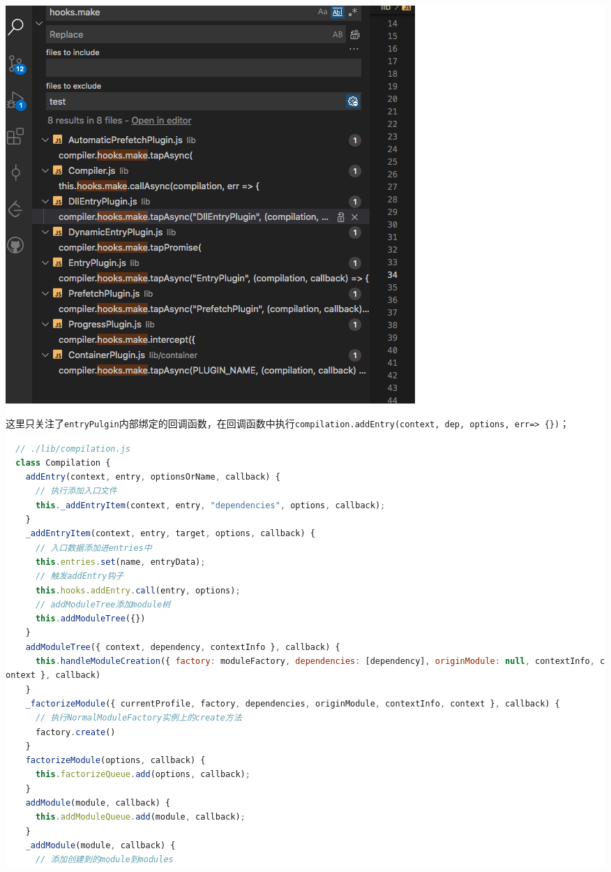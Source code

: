 ![make_tapAsync](./images/make_tapAsync.png)

这里只关注了`entryPulgin`内部绑定的回调函数，在回调函数中执行`compilation.addEntry(context, dep, options, err=> {})`；

```js
  // ./lib/compilation.js
  class Compilation {
    addEntry(context, entry, optionsOrName, callback) {
      // 执行添加入口文件
      this._addEntryItem(context, entry, "dependencies", options, callback);
    }
    _addEntryItem(context, entry, target, options, callback) {
      // 入口数据添加进entries中
      this.entries.set(name, entryData);
      // 触发addEntry钩子
      this.hooks.addEntry.call(entry, options);
      // addModuleTree添加module树
      this.addModuleTree({})
    }
    addModuleTree({ context, dependency, contextInfo }, callback) {
      this.handleModuleCreation({ factory: moduleFactory, dependencies: [dependency], originModule: null, contextInfo, context }, callback)
    }
    _factorizeModule({ currentProfile, factory, dependencies, originModule, contextInfo, context }, callback) {
      // 执行NormalModuleFactory实例上的create方法
      factory.create()
    }
    factorizeModule(options, callback) {
      this.factorizeQueue.add(options, callback);
    }
    addModule(module, callback) {
      this.addModuleQueue.add(module, callback);
    }
    _addModule(module, callback) {
      // 添加创建到的module到modules
```